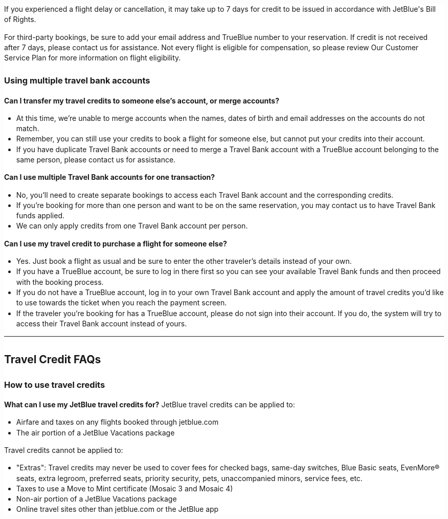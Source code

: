If you experienced a flight delay or cancellation, it may take up to 7 days for credit to be issued in accordance with JetBlue's Bill of Rights.

For third-party bookings, be sure to add your email address and TrueBlue number to your reservation. If credit is not received after 7 days, please contact us for assistance. 
Not every flight is eligible for compensation, so please review Our Customer Service Plan for more information on flight eligibility.

### Using multiple travel bank accounts

**Can I transfer my travel credits to someone else’s account, or merge accounts?**
- At this time, we’re unable to merge accounts when the names, dates of birth and email addresses on the accounts do not match.  
- Remember, you can still use your credits to book a flight for someone else, but cannot put your credits into their account.  
- If you have duplicate Travel Bank accounts or need to merge a Travel Bank account with a TrueBlue account belonging to the same person, please contact us for assistance. 

**Can I use multiple Travel Bank accounts for one transaction?**
- No, you’ll need to create separate bookings to access each Travel Bank account and the corresponding credits.
- If you’re booking for more than one person and want to be on the same reservation, you may contact us to have Travel Bank funds applied. 
- We can only apply credits from one Travel Bank account per person. 

**Can I use my travel credit to purchase a flight for someone else?**
- Yes. Just book a flight as usual and be sure to enter the other traveler’s details instead of your own.  
- If you have a TrueBlue account, be sure to log in there first so you can see your available Travel Bank funds and then proceed with the booking process. 
- If you do not have a TrueBlue account, log in to your own Travel Bank account and apply the amount of travel credits you’d like to use towards the ticket when you reach the payment screen.  
- If the traveler you’re booking for has a TrueBlue account, please do not sign into their account. If you do, the system will try to access their Travel Bank account instead of yours.

---

## Travel Credit FAQs

### How to use travel credits

**What can I use my JetBlue travel credits for?**
JetBlue travel credits can be applied to:
- Airfare and taxes on any flights booked through jetblue.com
- The air portion of a JetBlue Vacations package

Travel credits cannot be applied to:
- "Extras": Travel credits may never be used to cover fees for checked bags, same-day switches, Blue Basic seats, EvenMore® seats, extra legroom, preferred seats, priority security, pets, unaccompanied minors, service fees, etc.
- Taxes to use a Move to Mint certificate (Mosaic 3 and Mosaic 4)
- Non-air portion of a JetBlue Vacations package
- Online travel sites other than jetblue.com or the JetBlue app
